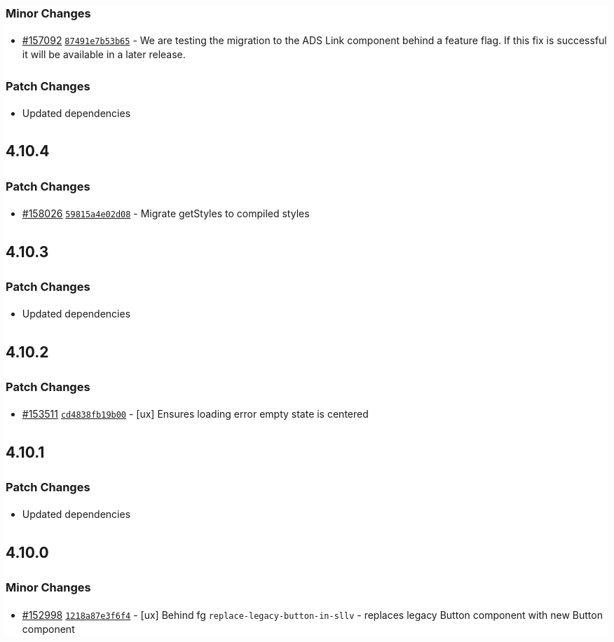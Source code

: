 ### Minor Changes

- [#157092](https://bitbucket.org/atlassian/atlassian-frontend-monorepo/pull-requests/157092)
  [`87491e7b53b65`](https://bitbucket.org/atlassian/atlassian-frontend-monorepo/commits/87491e7b53b65) -
  We are testing the migration to the ADS Link component behind a feature flag. If this fix is
  successful it will be available in a later release.

### Patch Changes

- Updated dependencies

## 4.10.4

### Patch Changes

- [#158026](https://bitbucket.org/atlassian/atlassian-frontend-monorepo/pull-requests/158026)
  [`59815a4e02d08`](https://bitbucket.org/atlassian/atlassian-frontend-monorepo/commits/59815a4e02d08) -
  Migrate getStyles to compiled styles

## 4.10.3

### Patch Changes

- Updated dependencies

## 4.10.2

### Patch Changes

- [#153511](https://bitbucket.org/atlassian/atlassian-frontend-monorepo/pull-requests/153511)
  [`cd4838fb19b00`](https://bitbucket.org/atlassian/atlassian-frontend-monorepo/commits/cd4838fb19b00) -
  [ux] Ensures loading error empty state is centered

## 4.10.1

### Patch Changes

- Updated dependencies

## 4.10.0

### Minor Changes

- [#152998](https://bitbucket.org/atlassian/atlassian-frontend-monorepo/pull-requests/152998)
  [`1218a87e3f6f4`](https://bitbucket.org/atlassian/atlassian-frontend-monorepo/commits/1218a87e3f6f4) -
  [ux] Behind fg `replace-legacy-button-in-sllv` - replaces legacy Button component with new Button
  component
